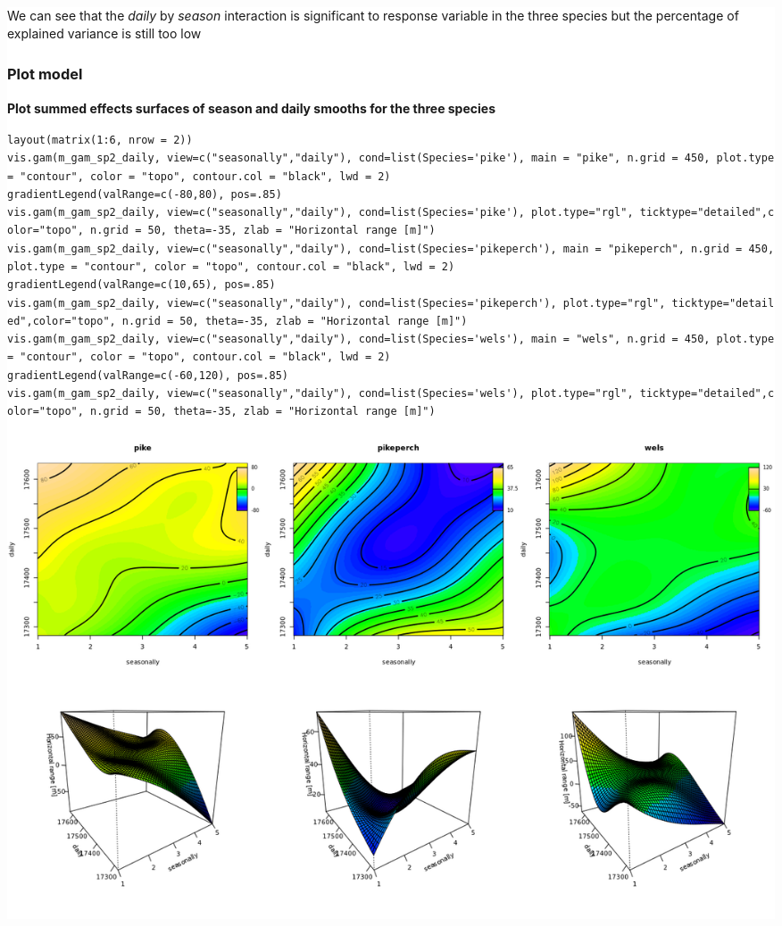 We can see that the _daily_ by _season_ interaction is significant to response variable in the three species but the percentage of explained variance is still too low

### Plot model

**Plot summed effects surfaces of season and daily smooths for the three species**
```
layout(matrix(1:6, nrow = 2))
vis.gam(m_gam_sp2_daily, view=c("seasonally","daily"), cond=list(Species='pike'), main = "pike", n.grid = 450, plot.type = "contour", color = "topo", contour.col = "black", lwd = 2)
gradientLegend(valRange=c(-80,80), pos=.85)
vis.gam(m_gam_sp2_daily, view=c("seasonally","daily"), cond=list(Species='pike'), plot.type="rgl", ticktype="detailed",color="topo", n.grid = 50, theta=-35, zlab = "Horizontal range [m]")
vis.gam(m_gam_sp2_daily, view=c("seasonally","daily"), cond=list(Species='pikeperch'), main = "pikeperch", n.grid = 450, plot.type = "contour", color = "topo", contour.col = "black", lwd = 2)
gradientLegend(valRange=c(10,65), pos=.85)
vis.gam(m_gam_sp2_daily, view=c("seasonally","daily"), cond=list(Species='pikeperch'), plot.type="rgl", ticktype="detailed",color="topo", n.grid = 50, theta=-35, zlab = "Horizontal range [m]")
vis.gam(m_gam_sp2_daily, view=c("seasonally","daily"), cond=list(Species='wels'), main = "wels", n.grid = 450, plot.type = "contour", color = "topo", contour.col = "black", lwd = 2)
gradientLegend(valRange=c(-60,120), pos=.85)
vis.gam(m_gam_sp2_daily, view=c("seasonally","daily"), cond=list(Species='wels'), plot.type="rgl", ticktype="detailed",color="topo", n.grid = 50, theta=-35, zlab = "Horizontal range [m]")
```
![Horiz_range](/Plots/Horiz_range_8.png "Horiz_range")
